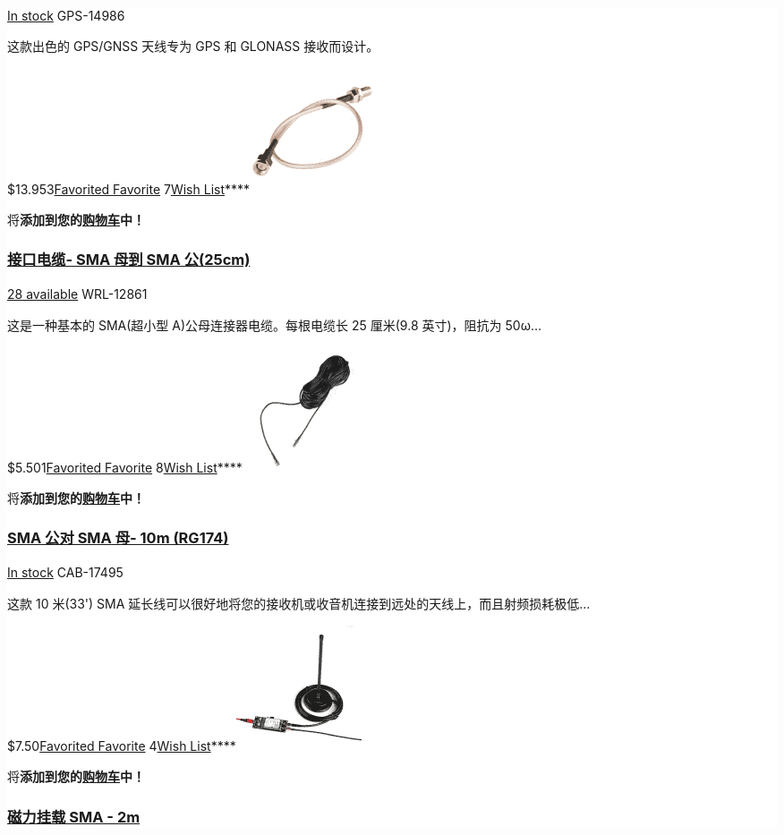 [In stock](https://learn.sparkfun.com/static/bubbles/ "in stock") GPS-14986

这款出色的 GPS/GNSS 天线专为 GPS 和 GLONASS 接收而设计。

$13.953[Favorited Favorite](# "Add to favorites") 7[Wish List](# "Add to wish list")****[![Interface Cable - SMA Female to SMA Male (25cm)](img/a9141b2fb5baa5e003e584e51dcd60c0.png)](https://www.sparkfun.com/products/12861) 

将**添加到您的[购物车](https://www.sparkfun.com/cart)中！**

### [接口电缆- SMA 母到 SMA 公(25cm)](https://www.sparkfun.com/products/12861)

[28 available](https://learn.sparkfun.com/static/bubbles/ "28 available") WRL-12861

这是一种基本的 SMA(超小型 A)公母连接器电缆。每根电缆长 25 厘米(9.8 英寸)，阻抗为 50ω…

$5.501[Favorited Favorite](# "Add to favorites") 8[Wish List](# "Add to wish list")****[![SMA Male to SMA Female - 10m (RG174)](img/7f8e670209e27fabc97681b21527aeb4.png)](https://www.sparkfun.com/products/17495) 

将**添加到您的[购物车](https://www.sparkfun.com/cart)中！**

### [SMA 公对 SMA 母- 10m (RG174)](https://www.sparkfun.com/products/17495)

[In stock](https://learn.sparkfun.com/static/bubbles/ "in stock") CAB-17495

这款 10 米(33') SMA 延长线可以很好地将您的接收机或收音机连接到远处的天线上，而且射频损耗极低…

$7.50[Favorited Favorite](# "Add to favorites") 4[Wish List](# "Add to wish list")****[![Magnetic Mount SMA - 2m](img/1cf54f154ab735226de1c20a2bbd358b.png)](https://www.sparkfun.com/products/19576) 

将**添加到您的[购物车](https://www.sparkfun.com/cart)中！**

### [磁力挂载 SMA - 2m](https://www.sparkfun.com/products/19576)
